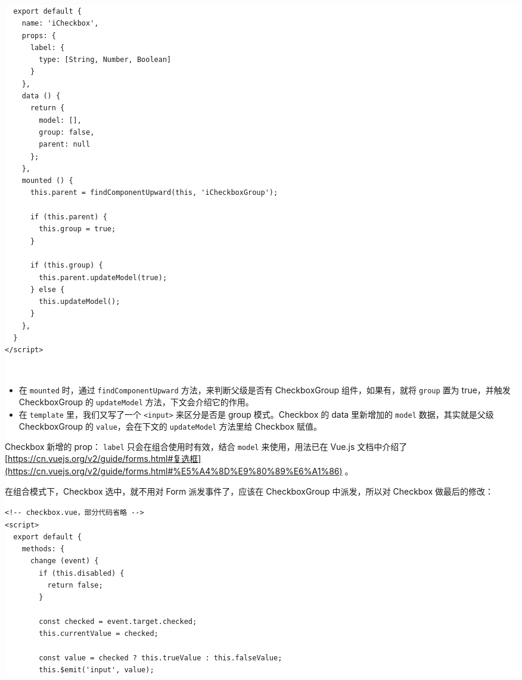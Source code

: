       export default {
        name: 'iCheckbox',
        props: {
          label: {
            type: [String, Number, Boolean]
          }
        },
        data () {
          return {
            model: [],
            group: false,
            parent: null
          };
        },
        mounted () {
          this.parent = findComponentUpward(this, 'iCheckboxGroup');
    
          if (this.parent) {
            this.group = true;
          }
    
          if (this.group) {
            this.parent.updateModel(true);
          } else {
            this.updateModel();
          }
        },
      }
    </script>


​    

*   在 `mounted` 时，通过 `findComponentUpward` 方法，来判断父级是否有 CheckboxGroup 组件，如果有，就将 `group` 置为 true，并触发 CheckboxGroup 的 `updateModel` 方法，下文会介绍它的作用。
*   在 `template` 里，我们又写了一个 `<input>` 来区分是否是 group 模式。Checkbox 的 data 里新增加的 `model` 数据，其实就是父级 CheckboxGroup 的 `value`，会在下文的 `updateModel` 方法里给 Checkbox 赋值。

Checkbox 新增的 prop： `label` 只会在组合使用时有效，结合 `model` 来使用，用法已在 Vue.js 文档中介绍了 [https://cn.vuejs.org/v2/guide/forms.html#复选框](https://cn.vuejs.org/v2/guide/forms.html#%E5%A4%8D%E9%80%89%E6%A1%86) 。

在组合模式下，Checkbox 选中，就不用对 Form 派发事件了，应该在 CheckboxGroup 中派发，所以对 Checkbox 做最后的修改：

    <!-- checkbox.vue，部分代码省略 -->
    <script>
      export default {
        methods: {
          change (event) {
            if (this.disabled) {
              return false;
            }
    
            const checked = event.target.checked;
            this.currentValue = checked;
    
            const value = checked ? this.trueValue : this.falseValue;
            this.$emit('input', value);
    